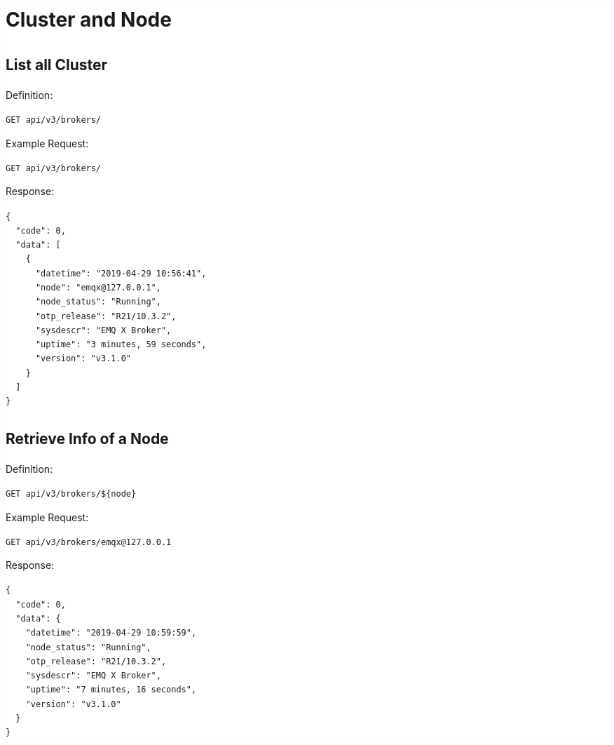 #  Cluster and Node 

##  List all Cluster 

Definition: 
    
    
    GET api/v3/brokers/

Example Request: 
    
    
    GET api/v3/brokers/

Response: 
    
    
    {
      "code": 0,
      "data": [
        {
          "datetime": "2019-04-29 10:56:41",
          "node": "emqx@127.0.0.1",
          "node_status": "Running",
          "otp_release": "R21/10.3.2",
          "sysdescr": "EMQ X Broker",
          "uptime": "3 minutes, 59 seconds",
          "version": "v3.1.0"
        }
      ]
    }

##  Retrieve Info of a Node 

Definition: 
    
    
    GET api/v3/brokers/${node}

Example Request: 
    
    
    GET api/v3/brokers/emqx@127.0.0.1

Response: 
    
    
    {
      "code": 0,
      "data": {
        "datetime": "2019-04-29 10:59:59",
        "node_status": "Running",
        "otp_release": "R21/10.3.2",
        "sysdescr": "EMQ X Broker",
        "uptime": "7 minutes, 16 seconds",
        "version": "v3.1.0"
      }
    }
